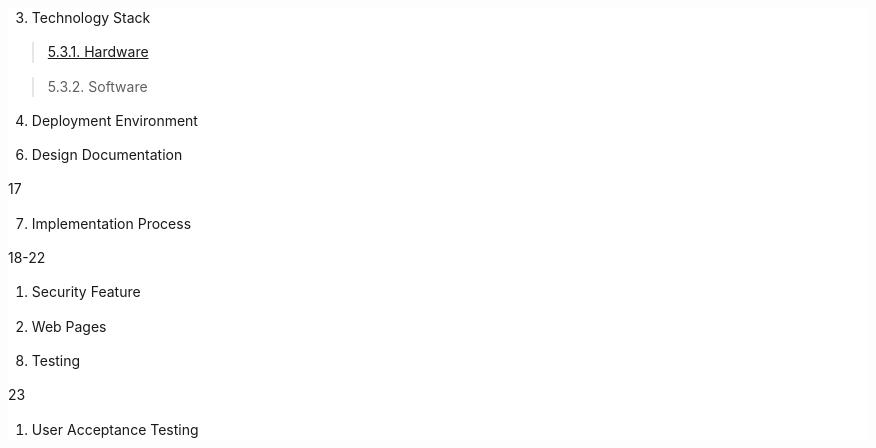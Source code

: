 </ol></td>
<td></td>
</tr>
<tr class="even">
<td><ol start="3" type="1">
<li><p>Technology Stack</p></li>
</ol></td>
<td></td>
</tr>
<tr class="odd">
<td><blockquote>
<p><a href="#_5._User_Requirements">5.3.1. Hardware</a></p>
</blockquote></td>
<td></td>
</tr>
<tr class="even">
<td><blockquote>
<p>5.3.2. Software</p>
</blockquote></td>
<td></td>
</tr>
<tr class="odd">
<td><ol start="4" type="1">
<li><p>Deployment Environment</p></li>
</ol></td>
<td></td>
</tr>
<tr class="even">
<td><ol start="6" type="1">
<li><p>Design Documentation</p></li>
</ol></td>
<td>17</td>
</tr>
<tr class="odd">
<td><ol start="7" type="1">
<li><p>Implementation Process</p></li>
</ol></td>
<td>18-22</td>
</tr>
<tr class="even">
<td><ol type="1">
<li><p>Security Feature</p></li>
</ol></td>
<td></td>
</tr>
<tr class="odd">
<td><ol start="2" type="1">
<li><p>Web Pages</p></li>
</ol></td>
<td></td>
</tr>
<tr class="even">
<td><ol start="8" type="1">
<li><p>Testing</p></li>
</ol></td>
<td>23</td>
</tr>
<tr class="odd">
<td><ol type="1">
<li><p>User Acceptance Testing</p></li>
</ol></td>
<td></td>
</tr>
<tr class="even">